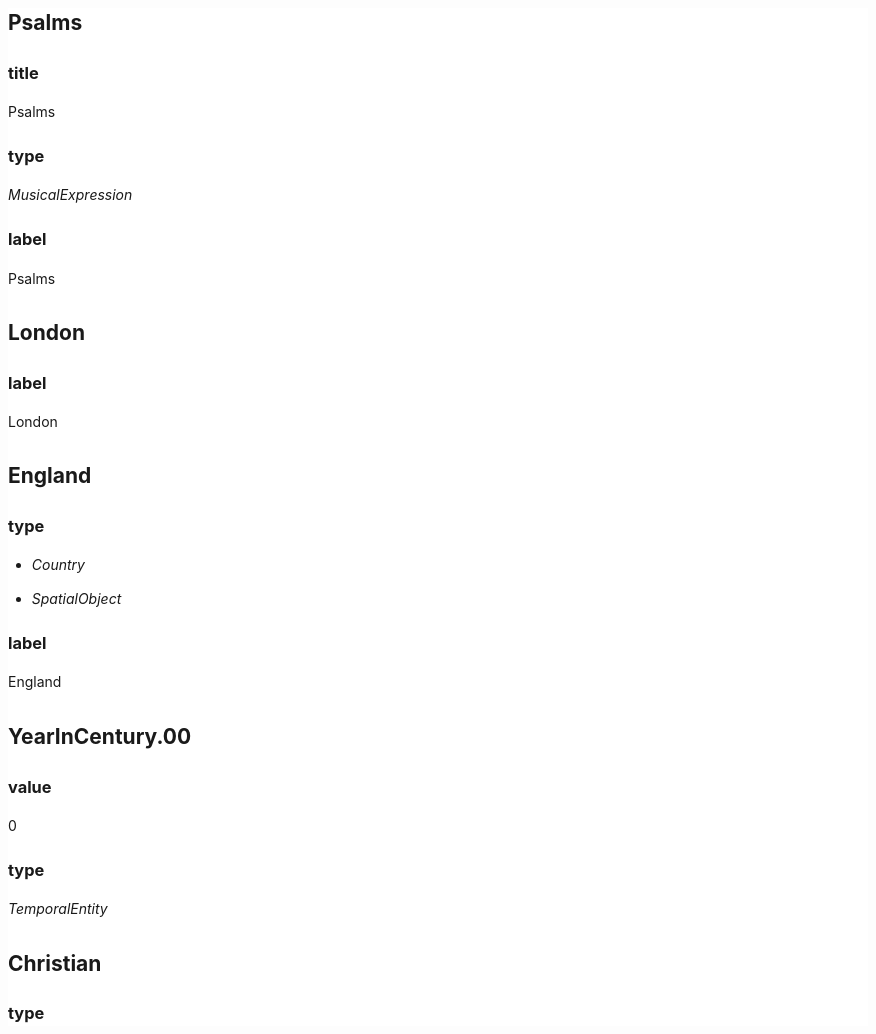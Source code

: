## Psalms

### title


Psalms

### type


*MusicalExpression*

### label


Psalms

## London

### label


London

## England

### type

 - *Country*

 - *SpatialObject*

### label


England

## YearInCentury.00

### value


0

### type


*TemporalEntity*

## Christian

### type

